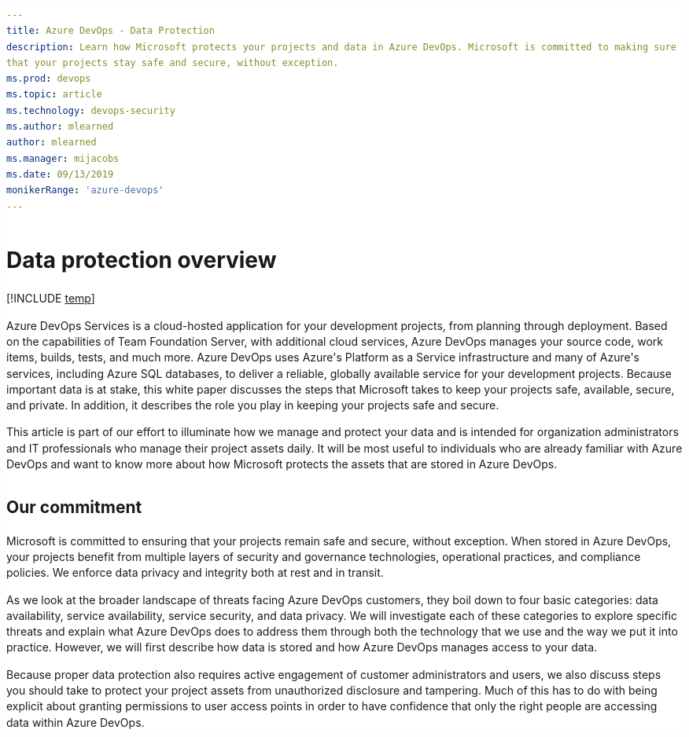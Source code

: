 ```yaml
---
title: Azure DevOps - Data Protection
description: Learn how Microsoft protects your projects and data in Azure DevOps. Microsoft is committed to making sure that your projects stay safe and secure, without exception. 
ms.prod: devops
ms.topic: article
ms.technology: devops-security
ms.author: mlearned
author: mlearned
ms.manager: mijacobs
ms.date: 09/13/2019
monikerRange: 'azure-devops'
---
```


# Data protection overview

[!INCLUDE [temp](../../includes/version-vsts-only.md)]

Azure DevOps Services is a cloud-hosted application for your development projects, from planning through deployment. Based on the capabilities of Team Foundation Server, with additional cloud services, Azure DevOps manages your source code, work items, builds, tests, and much more. Azure DevOps uses Azure's Platform as a Service infrastructure and many of Azure's services, including Azure SQL databases, to deliver a reliable, globally available service for your development projects. Because important data is at stake, this white paper discusses the steps that Microsoft takes to keep your projects safe, available, secure, and private. In addition, it describes the role you play in keeping your projects safe and secure.

This article is part of our effort to illuminate how we manage and protect your data and is intended for organization administrators and IT professionals who manage their project assets daily. It will be most useful to individuals who are already familiar with Azure DevOps and want to know more about how Microsoft protects the assets that are stored in Azure DevOps.

## Our commitment

Microsoft is committed to ensuring that your projects remain safe
and secure, without exception. When stored in Azure DevOps, your projects benefit
from multiple layers of security and governance technologies,
operational practices, and compliance policies. We enforce data privacy
and integrity both at rest and in transit.

As we look at the broader landscape of threats facing Azure DevOps customers,
they boil down to four basic categories: data availability, service
availability, service security, and data privacy. We will investigate
each of these categories to explore specific threats and explain what
Azure DevOps does to address them through both the technology that we use and the
way we put it into practice. However, we will first describe how data is
stored and how Azure DevOps manages access to your data.

Because proper data protection also requires active engagement of
customer administrators and users, we also discuss steps you should take
to protect your project assets from unauthorized disclosure and
tampering. Much of this has to do with being explicit about granting
permissions to user access points in order to have confidence that only
the right people are accessing data within Azure DevOps.
